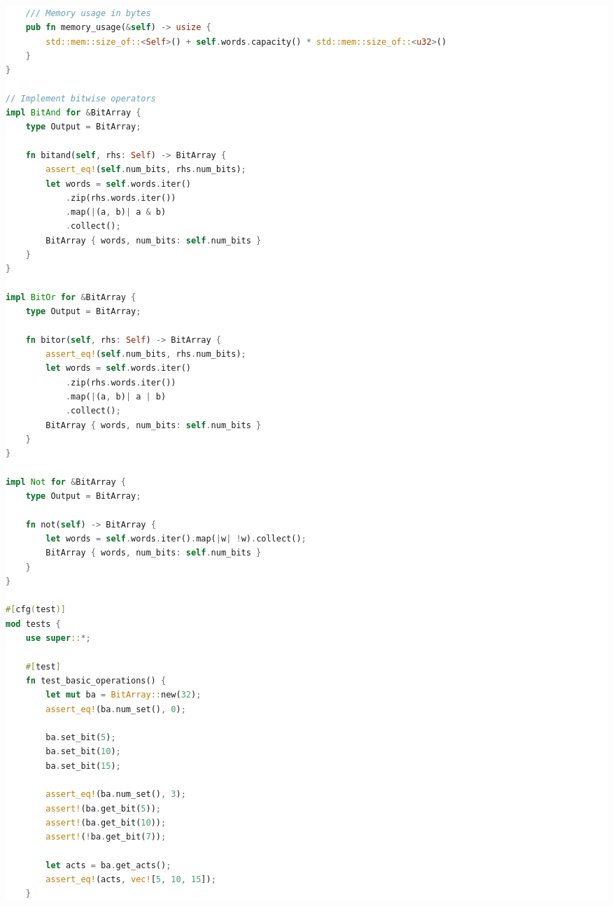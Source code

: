 ```rust
    /// Memory usage in bytes
    pub fn memory_usage(&self) -> usize {
        std::mem::size_of::<Self>() + self.words.capacity() * std::mem::size_of::<u32>()
    }
}

// Implement bitwise operators
impl BitAnd for &BitArray {
    type Output = BitArray;

    fn bitand(self, rhs: Self) -> BitArray {
        assert_eq!(self.num_bits, rhs.num_bits);
        let words = self.words.iter()
            .zip(rhs.words.iter())
            .map(|(a, b)| a & b)
            .collect();
        BitArray { words, num_bits: self.num_bits }
    }
}

impl BitOr for &BitArray {
    type Output = BitArray;

    fn bitor(self, rhs: Self) -> BitArray {
        assert_eq!(self.num_bits, rhs.num_bits);
        let words = self.words.iter()
            .zip(rhs.words.iter())
            .map(|(a, b)| a | b)
            .collect();
        BitArray { words, num_bits: self.num_bits }
    }
}

impl Not for &BitArray {
    type Output = BitArray;

    fn not(self) -> BitArray {
        let words = self.words.iter().map(|w| !w).collect();
        BitArray { words, num_bits: self.num_bits }
    }
}

#[cfg(test)]
mod tests {
    use super::*;

    #[test]
    fn test_basic_operations() {
        let mut ba = BitArray::new(32);
        assert_eq!(ba.num_set(), 0);

        ba.set_bit(5);
        ba.set_bit(10);
        ba.set_bit(15);

        assert_eq!(ba.num_set(), 3);
        assert!(ba.get_bit(5));
        assert!(ba.get_bit(10));
        assert!(!ba.get_bit(7));

        let acts = ba.get_acts();
        assert_eq!(acts, vec![5, 10, 15]);
    }
```